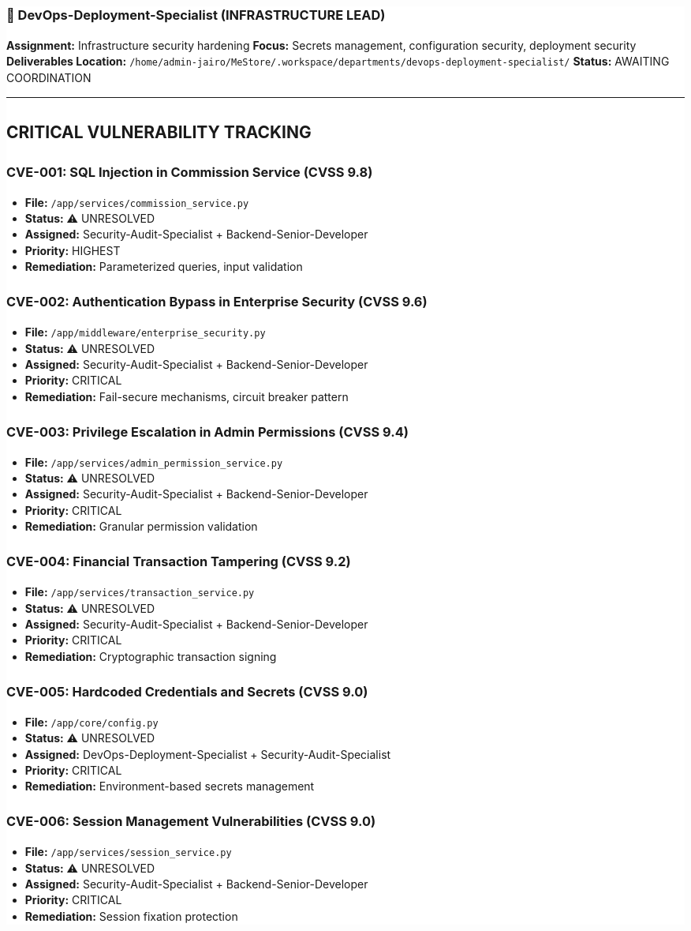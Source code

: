 ### 🚀 DevOps-Deployment-Specialist (INFRASTRUCTURE LEAD)
**Assignment:** Infrastructure security hardening
**Focus:** Secrets management, configuration security, deployment security
**Deliverables Location:** `/home/admin-jairo/MeStore/.workspace/departments/devops-deployment-specialist/`
**Status:** AWAITING COORDINATION

---

## CRITICAL VULNERABILITY TRACKING

### CVE-001: SQL Injection in Commission Service (CVSS 9.8)
- **File:** `/app/services/commission_service.py`
- **Status:** ⚠️ UNRESOLVED
- **Assigned:** Security-Audit-Specialist + Backend-Senior-Developer
- **Priority:** HIGHEST
- **Remediation:** Parameterized queries, input validation

### CVE-002: Authentication Bypass in Enterprise Security (CVSS 9.6)
- **File:** `/app/middleware/enterprise_security.py`
- **Status:** ⚠️ UNRESOLVED
- **Assigned:** Security-Audit-Specialist + Backend-Senior-Developer
- **Priority:** CRITICAL
- **Remediation:** Fail-secure mechanisms, circuit breaker pattern

### CVE-003: Privilege Escalation in Admin Permissions (CVSS 9.4)
- **File:** `/app/services/admin_permission_service.py`
- **Status:** ⚠️ UNRESOLVED
- **Assigned:** Security-Audit-Specialist + Backend-Senior-Developer
- **Priority:** CRITICAL
- **Remediation:** Granular permission validation

### CVE-004: Financial Transaction Tampering (CVSS 9.2)
- **File:** `/app/services/transaction_service.py`
- **Status:** ⚠️ UNRESOLVED
- **Assigned:** Security-Audit-Specialist + Backend-Senior-Developer
- **Priority:** CRITICAL
- **Remediation:** Cryptographic transaction signing

### CVE-005: Hardcoded Credentials and Secrets (CVSS 9.0)
- **File:** `/app/core/config.py`
- **Status:** ⚠️ UNRESOLVED
- **Assigned:** DevOps-Deployment-Specialist + Security-Audit-Specialist
- **Priority:** CRITICAL
- **Remediation:** Environment-based secrets management

### CVE-006: Session Management Vulnerabilities (CVSS 9.0)
- **File:** `/app/services/session_service.py`
- **Status:** ⚠️ UNRESOLVED
- **Assigned:** Security-Audit-Specialist + Backend-Senior-Developer
- **Priority:** CRITICAL
- **Remediation:** Session fixation protection
